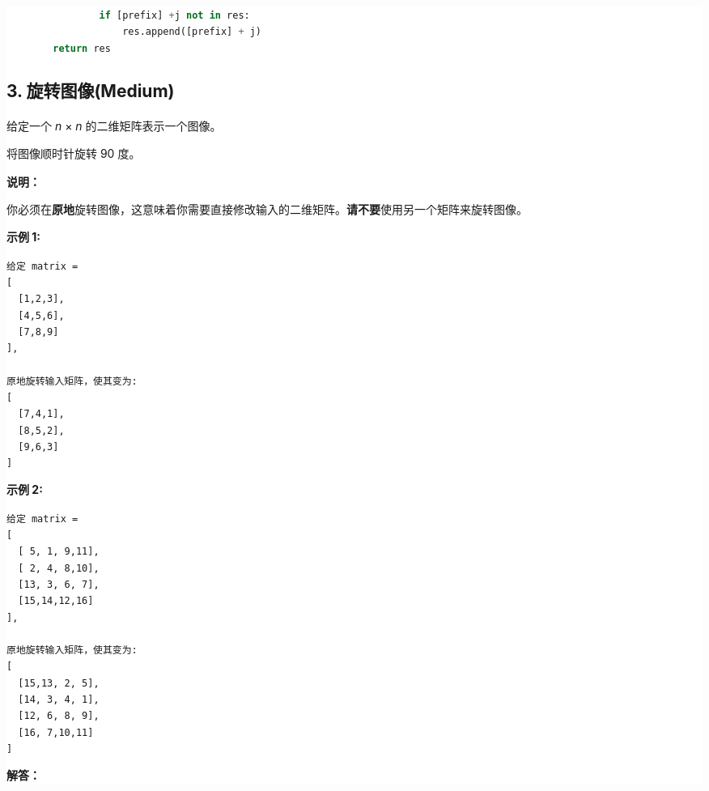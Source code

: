 ```python
                if [prefix] +j not in res:
                    res.append([prefix] + j)
        return res
```



## 3. 旋转图像(Medium)

给定一个 *n* × *n* 的二维矩阵表示一个图像。

将图像顺时针旋转 90 度。

**说明：**

你必须在**原地**旋转图像，这意味着你需要直接修改输入的二维矩阵。**请不要**使用另一个矩阵来旋转图像。

**示例 1:**

```
给定 matrix = 
[
  [1,2,3],
  [4,5,6],
  [7,8,9]
],

原地旋转输入矩阵，使其变为:
[
  [7,4,1],
  [8,5,2],
  [9,6,3]
]
```

**示例 2:**

```
给定 matrix =
[
  [ 5, 1, 9,11],
  [ 2, 4, 8,10],
  [13, 3, 6, 7],
  [15,14,12,16]
], 

原地旋转输入矩阵，使其变为:
[
  [15,13, 2, 5],
  [14, 3, 4, 1],
  [12, 6, 8, 9],
  [16, 7,10,11]
]
```

**解答：**
